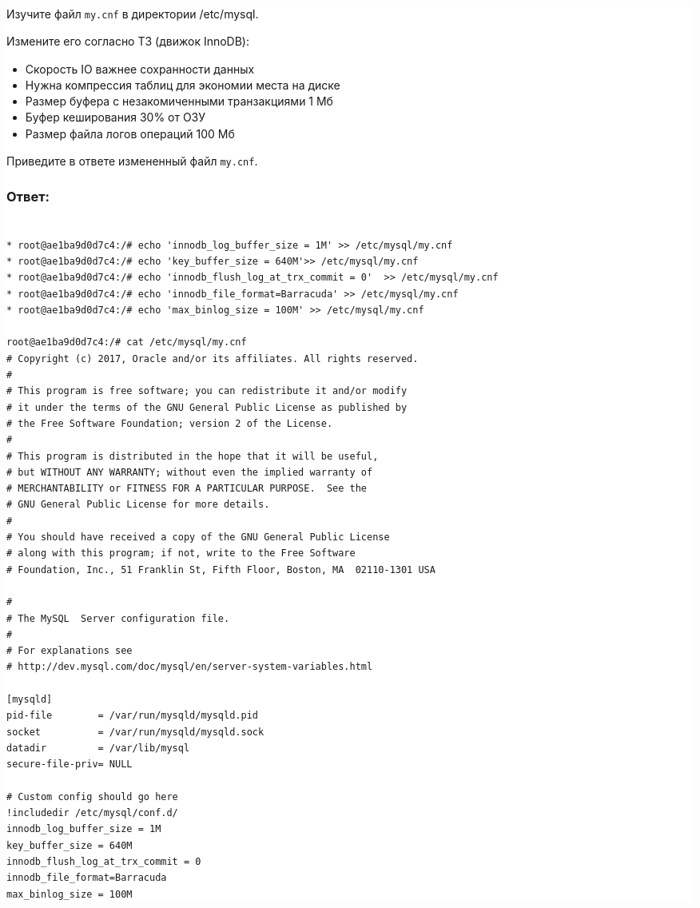 Изучите файл `my.cnf` в директории /etc/mysql.

Измените его согласно ТЗ (движок InnoDB):
- Скорость IO важнее сохранности данных
- Нужна компрессия таблиц для экономии места на диске
- Размер буфера с незакомиченными транзакциями 1 Мб
- Буфер кеширования 30% от ОЗУ
- Размер файла логов операций 100 Мб

Приведите в ответе измененный файл `my.cnf`.

### Ответ:
```

* root@ae1ba9d0d7c4:/# echo 'innodb_log_buffer_size = 1M' >> /etc/mysql/my.cnf
* root@ae1ba9d0d7c4:/# echo 'key_buffer_size = 640М'>> /etc/mysql/my.cnf
* root@ae1ba9d0d7c4:/# echo 'innodb_flush_log_at_trx_commit = 0'  >> /etc/mysql/my.cnf
* root@ae1ba9d0d7c4:/# echo 'innodb_file_format=Barracuda' >> /etc/mysql/my.cnf
* root@ae1ba9d0d7c4:/# echo 'max_binlog_size = 100M' >> /etc/mysql/my.cnf

root@ae1ba9d0d7c4:/# cat /etc/mysql/my.cnf
# Copyright (c) 2017, Oracle and/or its affiliates. All rights reserved.
#
# This program is free software; you can redistribute it and/or modify
# it under the terms of the GNU General Public License as published by
# the Free Software Foundation; version 2 of the License.
#
# This program is distributed in the hope that it will be useful,
# but WITHOUT ANY WARRANTY; without even the implied warranty of
# MERCHANTABILITY or FITNESS FOR A PARTICULAR PURPOSE.  See the
# GNU General Public License for more details.
#
# You should have received a copy of the GNU General Public License
# along with this program; if not, write to the Free Software
# Foundation, Inc., 51 Franklin St, Fifth Floor, Boston, MA  02110-1301 USA

#
# The MySQL  Server configuration file.
#
# For explanations see
# http://dev.mysql.com/doc/mysql/en/server-system-variables.html

[mysqld]
pid-file        = /var/run/mysqld/mysqld.pid
socket          = /var/run/mysqld/mysqld.sock
datadir         = /var/lib/mysql
secure-file-priv= NULL

# Custom config should go here
!includedir /etc/mysql/conf.d/
innodb_log_buffer_size = 1M
key_buffer_size = 640М
innodb_flush_log_at_trx_commit = 0
innodb_file_format=Barracuda
max_binlog_size = 100M
```
